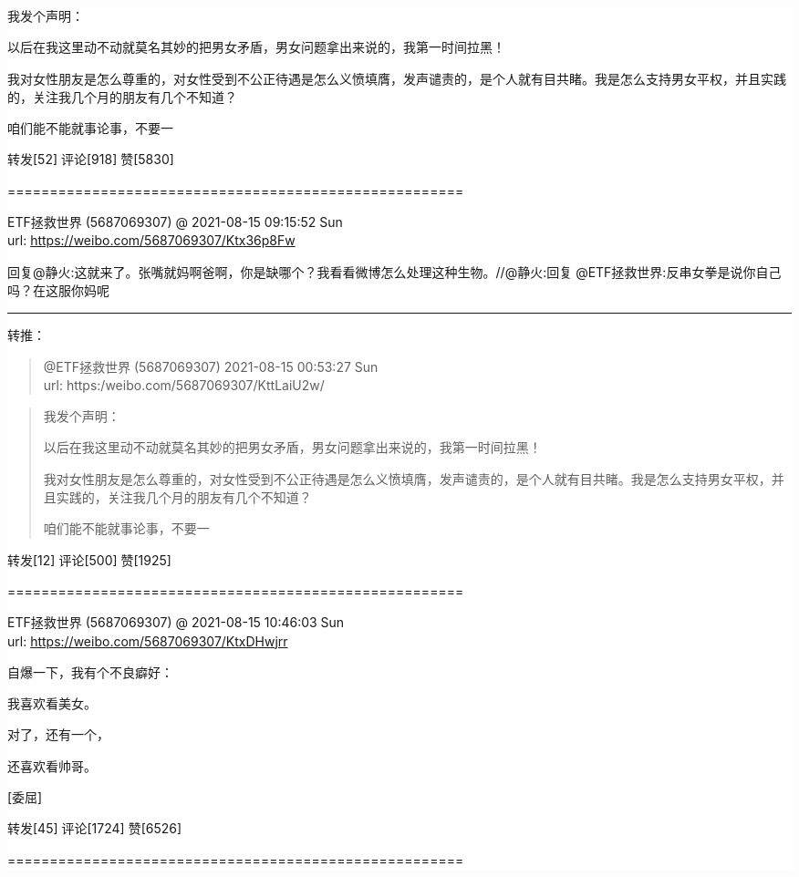 我发个声明：

以后在我这里动不动就莫名其妙的把男女矛盾，男女问题拿出来说的，我第一时间拉黑！

我对女性朋友是怎么尊重的，对女性受到不公正待遇是怎么义愤填膺，发声谴责的，是个人就有目共睹。我是怎么支持男女平权，并且实践的，关注我几个月的朋友有几个不知道？

咱们能不能就事论事，不要一 ​​​

转发[52]  评论[918]  赞[5830] 

======================================================






ETF拯救世界 (5687069307) @
2021-08-15 09:15:52 Sun  
url: https://weibo.com/5687069307/Ktx36p8Fw

回复@静火:这就来了。张嘴就妈啊爸啊，你是缺哪个？我看看微博怎么处理这种生物。//@静火:回复 @ETF拯救世界:反串女拳是说你自己吗？在这服你妈呢

------------------------------------------------------
转推：
>  @ETF拯救世界 (5687069307)
>  2021-08-15 00:53:27 Sun  
>  url: https:/weibo.com/5687069307/KttLaiU2w/

>  我发个声明：
>  
>  以后在我这里动不动就莫名其妙的把男女矛盾，男女问题拿出来说的，我第一时间拉黑！
>  
>  我对女性朋友是怎么尊重的，对女性受到不公正待遇是怎么义愤填膺，发声谴责的，是个人就有目共睹。我是怎么支持男女平权，并且实践的，关注我几个月的朋友有几个不知道？
>  
>  咱们能不能就事论事，不要一 ​​​

转发[12]  评论[500]  赞[1925] 

======================================================






ETF拯救世界 (5687069307) @
2021-08-15 10:46:03 Sun  
url: https://weibo.com/5687069307/KtxDHwjrr

自爆一下，我有个不良癖好：

我喜欢看美女。

对了，还有一个，

还喜欢看帅哥。

[委屈] ​​​

转发[45]  评论[1724]  赞[6526] 

======================================================
